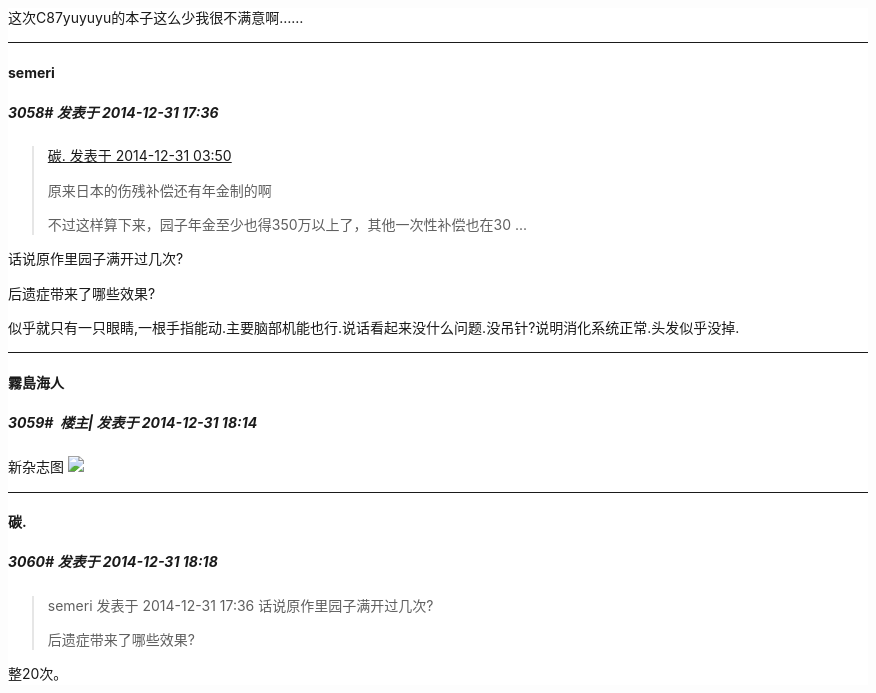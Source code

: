 


这次C87yuyuyu的本子这么少我很不满意啊……







-----

####  semeri  
##### 3058#       发表于 2014-12-31 17:36



<blockquote><a href="httphttps://bbs.saraba1st.com/2b/forum.php?mod=redirect&amp;goto=findpost&amp;pid=27652046&amp;ptid=1045102" target="_blank">碳. 发表于 2014-12-31 03:50</a>

原来日本的伤残补偿还有年金制的啊

不过这样算下来，园子年金至少也得350万以上了，其他一次性补偿也在30 ...</blockquote>
话说原作里园子满开过几次?

后遗症带来了哪些效果?


似乎就只有一只眼睛,一根手指能动.主要脑部机能也行.说话看起来没什么问题.没吊针?说明消化系统正常.头发似乎没掉.







-----

####  霧島海人  
##### 3059#         楼主| 发表于 2014-12-31 18:14




新杂志图
<img src="http://ww3.sinaimg.cn/large/8252a54ejw1ent11bobe8j20wq15ok58.jpg" referrerpolicy="no-referrer">







-----

####  碳.  
##### 3060#       发表于 2014-12-31 18:18



<blockquote>semeri 发表于 2014-12-31 17:36
话说原作里园子满开过几次?

后遗症带来了哪些效果?

</blockquote>
整20次。
